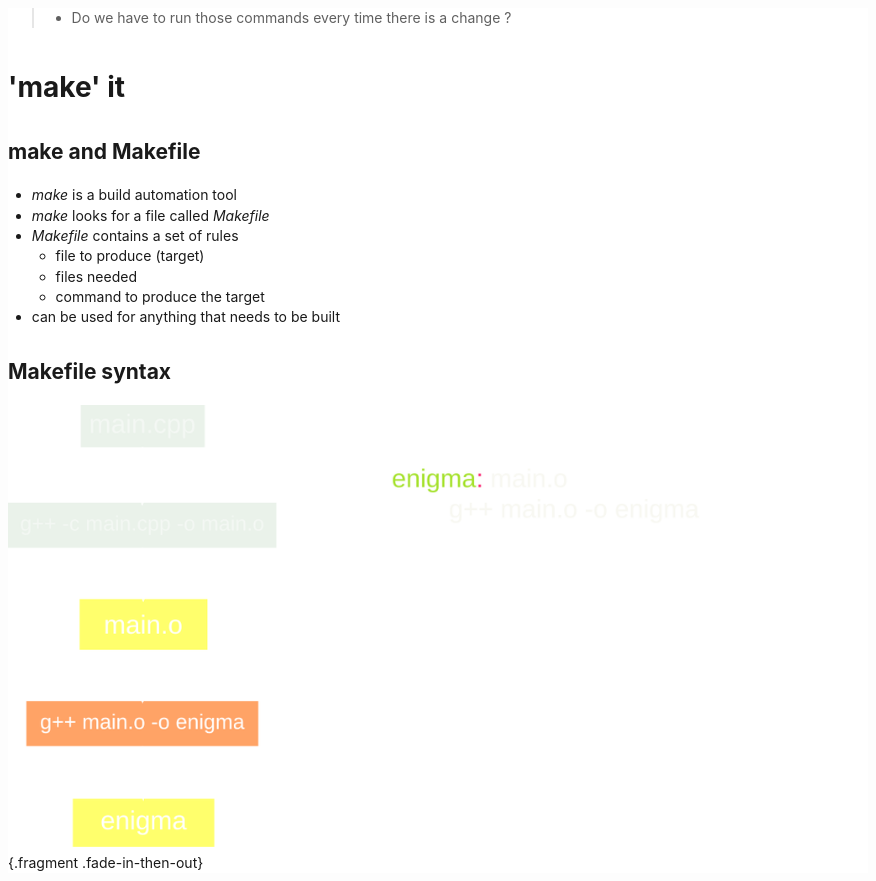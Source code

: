 > - Do we have to run those commands every time there is a change ?

# 'make' it

## make and Makefile

- *make* is a build automation tool
- *make* looks for a file called *Makefile* 
- *Makefile* contains a set of rules
    - file to produce (target)
    - files needed
    - command to produce the target
- can be used for anything that needs to be built


## Makefile syntax

<div class="r-stack">

![](./illustrations/main-compilation-01.svg){.fragment .fade-in-then-out}
